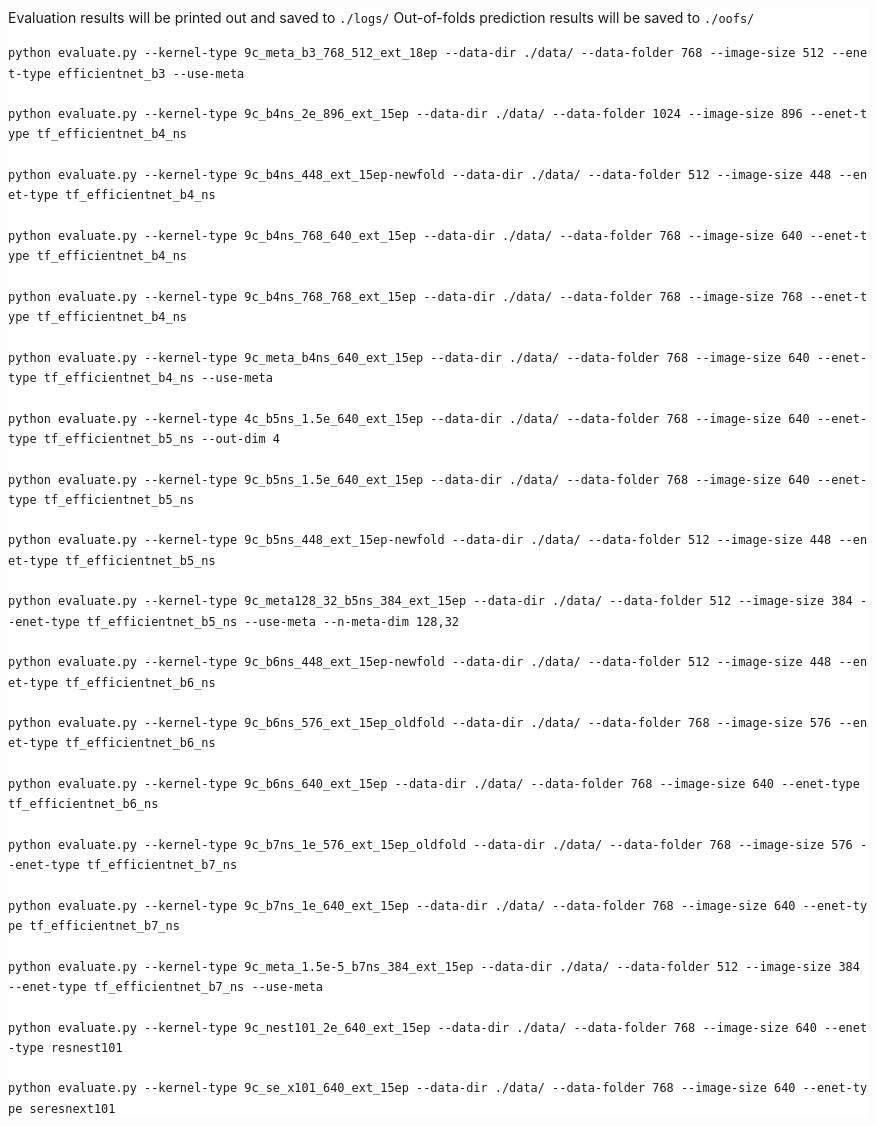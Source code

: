 Evaluation results will be printed out and saved to `./logs/` Out-of-folds prediction results will be saved to `./oofs/`


```
python evaluate.py --kernel-type 9c_meta_b3_768_512_ext_18ep --data-dir ./data/ --data-folder 768 --image-size 512 --enet-type efficientnet_b3 --use-meta

python evaluate.py --kernel-type 9c_b4ns_2e_896_ext_15ep --data-dir ./data/ --data-folder 1024 --image-size 896 --enet-type tf_efficientnet_b4_ns

python evaluate.py --kernel-type 9c_b4ns_448_ext_15ep-newfold --data-dir ./data/ --data-folder 512 --image-size 448 --enet-type tf_efficientnet_b4_ns

python evaluate.py --kernel-type 9c_b4ns_768_640_ext_15ep --data-dir ./data/ --data-folder 768 --image-size 640 --enet-type tf_efficientnet_b4_ns

python evaluate.py --kernel-type 9c_b4ns_768_768_ext_15ep --data-dir ./data/ --data-folder 768 --image-size 768 --enet-type tf_efficientnet_b4_ns

python evaluate.py --kernel-type 9c_meta_b4ns_640_ext_15ep --data-dir ./data/ --data-folder 768 --image-size 640 --enet-type tf_efficientnet_b4_ns --use-meta

python evaluate.py --kernel-type 4c_b5ns_1.5e_640_ext_15ep --data-dir ./data/ --data-folder 768 --image-size 640 --enet-type tf_efficientnet_b5_ns --out-dim 4

python evaluate.py --kernel-type 9c_b5ns_1.5e_640_ext_15ep --data-dir ./data/ --data-folder 768 --image-size 640 --enet-type tf_efficientnet_b5_ns

python evaluate.py --kernel-type 9c_b5ns_448_ext_15ep-newfold --data-dir ./data/ --data-folder 512 --image-size 448 --enet-type tf_efficientnet_b5_ns

python evaluate.py --kernel-type 9c_meta128_32_b5ns_384_ext_15ep --data-dir ./data/ --data-folder 512 --image-size 384 --enet-type tf_efficientnet_b5_ns --use-meta --n-meta-dim 128,32

python evaluate.py --kernel-type 9c_b6ns_448_ext_15ep-newfold --data-dir ./data/ --data-folder 512 --image-size 448 --enet-type tf_efficientnet_b6_ns

python evaluate.py --kernel-type 9c_b6ns_576_ext_15ep_oldfold --data-dir ./data/ --data-folder 768 --image-size 576 --enet-type tf_efficientnet_b6_ns

python evaluate.py --kernel-type 9c_b6ns_640_ext_15ep --data-dir ./data/ --data-folder 768 --image-size 640 --enet-type tf_efficientnet_b6_ns

python evaluate.py --kernel-type 9c_b7ns_1e_576_ext_15ep_oldfold --data-dir ./data/ --data-folder 768 --image-size 576 --enet-type tf_efficientnet_b7_ns

python evaluate.py --kernel-type 9c_b7ns_1e_640_ext_15ep --data-dir ./data/ --data-folder 768 --image-size 640 --enet-type tf_efficientnet_b7_ns

python evaluate.py --kernel-type 9c_meta_1.5e-5_b7ns_384_ext_15ep --data-dir ./data/ --data-folder 512 --image-size 384 --enet-type tf_efficientnet_b7_ns --use-meta

python evaluate.py --kernel-type 9c_nest101_2e_640_ext_15ep --data-dir ./data/ --data-folder 768 --image-size 640 --enet-type resnest101

python evaluate.py --kernel-type 9c_se_x101_640_ext_15ep --data-dir ./data/ --data-folder 768 --image-size 640 --enet-type seresnext101
```
